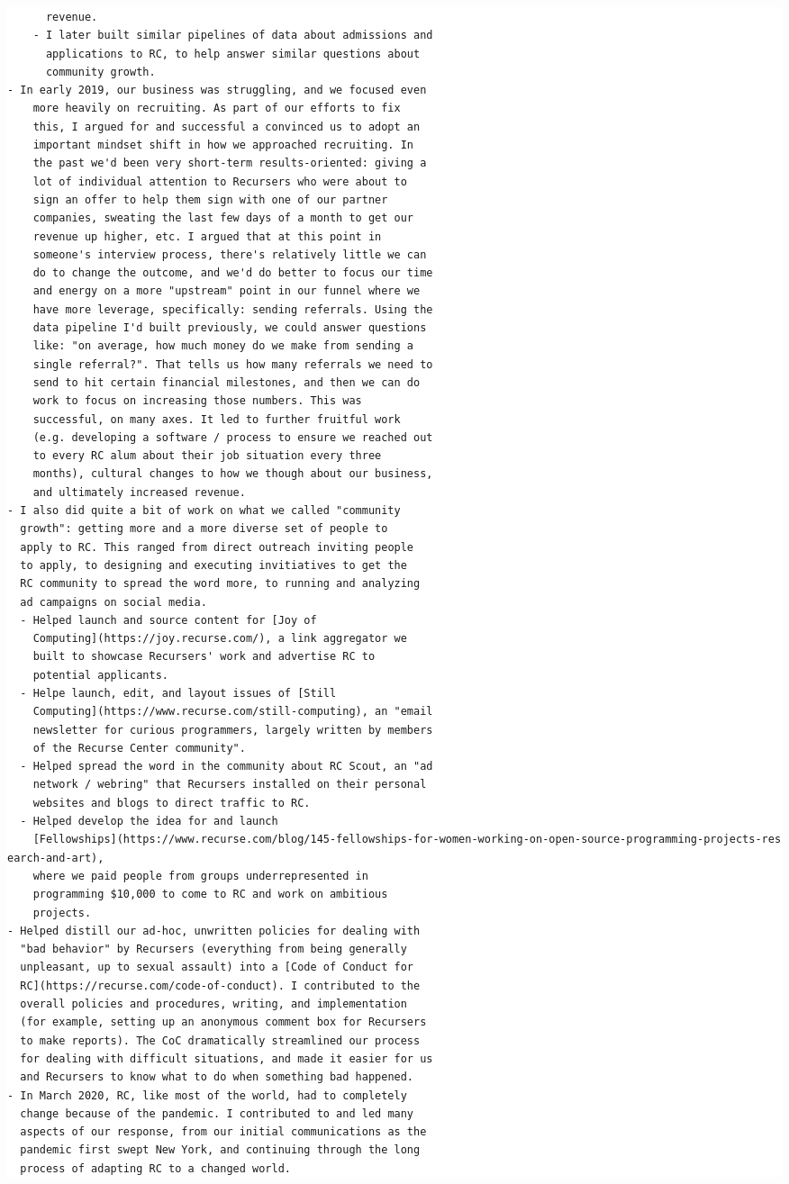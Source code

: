           revenue.
        - I later built similar pipelines of data about admissions and
          applications to RC, to help answer similar questions about
          community growth.
    - In early 2019, our business was struggling, and we focused even
        more heavily on recruiting. As part of our efforts to fix
        this, I argued for and successful a convinced us to adopt an
        important mindset shift in how we approached recruiting. In
        the past we'd been very short-term results-oriented: giving a
        lot of individual attention to Recursers who were about to
        sign an offer to help them sign with one of our partner
        companies, sweating the last few days of a month to get our
        revenue up higher, etc. I argued that at this point in
        someone's interview process, there's relatively little we can
        do to change the outcome, and we'd do better to focus our time
        and energy on a more "upstream" point in our funnel where we
        have more leverage, specifically: sending referrals. Using the
        data pipeline I'd built previously, we could answer questions
        like: "on average, how much money do we make from sending a
        single referral?". That tells us how many referrals we need to
        send to hit certain financial milestones, and then we can do
        work to focus on increasing those numbers. This was
        successful, on many axes. It led to further fruitful work
        (e.g. developing a software / process to ensure we reached out
        to every RC alum about their job situation every three
        months), cultural changes to how we though about our business,
        and ultimately increased revenue.
    - I also did quite a bit of work on what we called "community
      growth": getting more and a more diverse set of people to
      apply to RC. This ranged from direct outreach inviting people
      to apply, to designing and executing invitiatives to get the
      RC community to spread the word more, to running and analyzing
      ad campaigns on social media.
      - Helped launch and source content for [Joy of
        Computing](https://joy.recurse.com/), a link aggregator we
        built to showcase Recursers' work and advertise RC to
        potential applicants.
      - Helpe launch, edit, and layout issues of [Still
        Computing](https://www.recurse.com/still-computing), an "email
        newsletter for curious programmers, largely written by members
        of the Recurse Center community".
      - Helped spread the word in the community about RC Scout, an "ad
        network / webring" that Recursers installed on their personal
        websites and blogs to direct traffic to RC.
      - Helped develop the idea for and launch
        [Fellowships](https://www.recurse.com/blog/145-fellowships-for-women-working-on-open-source-programming-projects-research-and-art),
        where we paid people from groups underrepresented in
        programming $10,000 to come to RC and work on ambitious
        projects.
    - Helped distill our ad-hoc, unwritten policies for dealing with
      "bad behavior" by Recursers (everything from being generally
      unpleasant, up to sexual assault) into a [Code of Conduct for
      RC](https://recurse.com/code-of-conduct). I contributed to the
      overall policies and procedures, writing, and implementation
      (for example, setting up an anonymous comment box for Recursers
      to make reports). The CoC dramatically streamlined our process
      for dealing with difficult situations, and made it easier for us
      and Recursers to know what to do when something bad happened.
    - In March 2020, RC, like most of the world, had to completely
      change because of the pandemic. I contributed to and led many
      aspects of our response, from our initial communications as the
      pandemic first swept New York, and continuing through the long
      process of adapting RC to a changed world.
